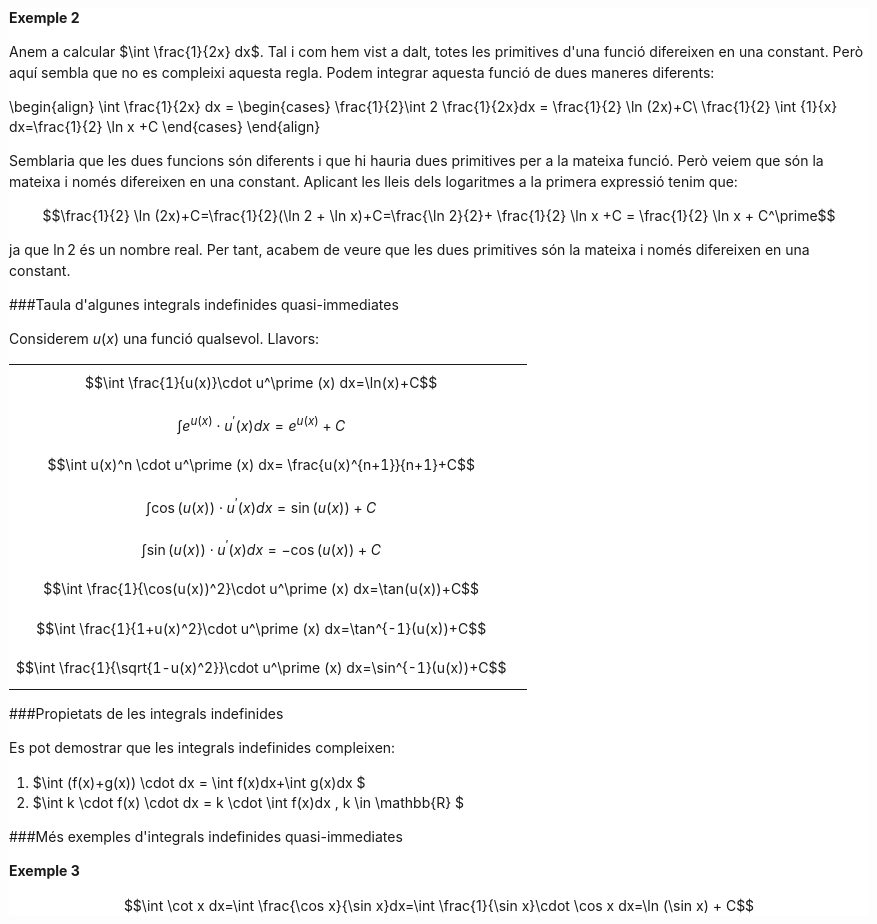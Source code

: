 __Exemple 2__

Anem a calcular $\int \frac{1}{2x} dx$. Tal i com hem vist a dalt, totes les primitives d'una funció difereixen en una constant. Però aquí sembla que no es compleixi aquesta regla. Podem integrar aquesta funció de dues maneres diferents:

\begin{align}
\int \frac{1}{2x} dx =
\begin{cases} \frac{1}{2}\int 2 \frac{1}{2x}dx = \frac{1}{2} \ln (2x)+C\\
\frac{1}{2} \int {1}{x} dx=\frac{1}{2} \ln x +C
    \end{cases}
    \end{align}

Semblaria que les dues funcions són diferents i que hi hauria dues primitives per a la mateixa funció. Però veiem que són la mateixa i només difereixen en una constant. Aplicant les lleis dels logaritmes a la primera expressió tenim que:

$$\frac{1}{2} \ln (2x)+C=\frac{1}{2}(\ln 2 + \ln x)+C=\frac{\ln 2}{2}+ \frac{1}{2} \ln x +C = \frac{1}{2} \ln x + C^\prime$$

ja que $\ln 2$ és un nombre real. Per tant, acabem de veure que les dues primitives són la mateixa i només difereixen en una constant.


###Taula d'algunes integrals indefinides quasi-immediates

Considerem $u(x)$ una funció qualsevol. Llavors:


|      | |
| :------------- |:------------- |
|    $$\int \frac{1}{u(x)}\cdot u^\prime (x) dx=\ln(x)+C$$  | |
|    $$\int e^{u(x)}\cdot u^\prime (x) dx=e^{u(x)}+C$$  | |
|    $$\int u(x)^n \cdot u^\prime (x) dx= \frac{u(x)^{n+1}}{n+1}+C$$  | |
|    $$\int \cos(u(x))\cdot u^\prime (x) dx=\sin(u(x))+C$$  | |
|    $$\int \sin(u(x))\cdot u^\prime (x) dx=-\cos(u(x))+C$$  | |
|    $$\int \frac{1}{\cos(u(x))^2}\cdot u^\prime (x) dx=\tan(u(x))+C$$  | |
|    $$\int \frac{1}{1+u(x)^2}\cdot u^\prime (x) dx=\tan^{-1}(u(x))+C$$  | |
|    $$\int \frac{1}{\sqrt{1-u(x)^2}}\cdot u^\prime (x) dx=\sin^{-1}(u(x))+C$$  | |



###Propietats de les integrals indefinides

Es pot demostrar que les integrals indefinides compleixen:

1. $\int (f(x)+g(x)) \cdot dx = \int f(x)dx+\int g(x)dx $
2. $\int k \cdot f(x) \cdot dx = k \cdot \int f(x)dx , k \in \mathbb{R} $

###Més exemples d'integrals indefinides quasi-immediates

__Exemple 3__

$$\int \cot x dx=\int \frac{\cos x}{\sin x}dx=\int \frac{1}{\sin x}\cdot \cos x dx=\ln (\sin x) + C$$
